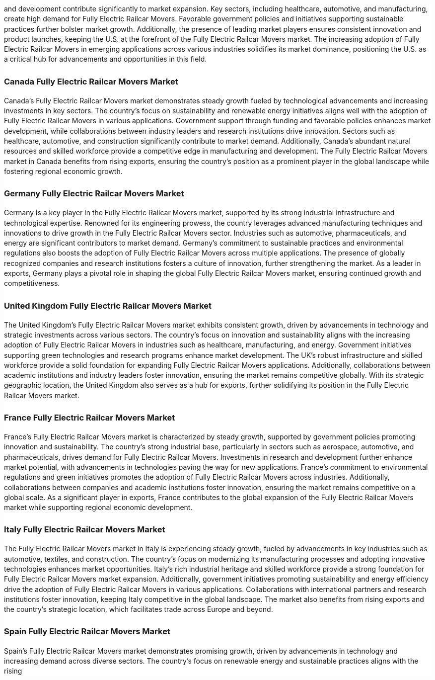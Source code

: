and development contribute significantly to market expansion. Key sectors, including healthcare, automotive, and manufacturing, create high demand for Fully Electric Railcar Movers. Favorable government policies and initiatives supporting sustainable practices further bolster market growth. Additionally, the presence of leading market players ensures consistent innovation and product launches, keeping the U.S. at the forefront of the Fully Electric Railcar Movers market. The increasing adoption of Fully Electric Railcar Movers in emerging applications across various industries solidifies its market dominance, positioning the U.S. as a critical hub for advancements and opportunities in this field.</p><h3>Canada Fully Electric Railcar Movers Market</h3><p>Canada&rsquo;s Fully Electric Railcar Movers market demonstrates steady growth fueled by technological advancements and increasing investments in key sectors. The country&rsquo;s focus on sustainability and renewable energy initiatives aligns well with the adoption of Fully Electric Railcar Movers in various applications. Government support through funding and favorable policies enhances market development, while collaborations between industry leaders and research institutions drive innovation. Sectors such as healthcare, automotive, and construction significantly contribute to market demand. Additionally, Canada&rsquo;s abundant natural resources and skilled workforce provide a competitive edge in manufacturing and development. The Fully Electric Railcar Movers market in Canada benefits from rising exports, ensuring the country&rsquo;s position as a prominent player in the global landscape while fostering regional economic growth.</p><h3>Germany Fully Electric Railcar Movers Market</h3><p>Germany is a key player in the Fully Electric Railcar Movers market, supported by its strong industrial infrastructure and technological expertise. Renowned for its engineering prowess, the country leverages advanced manufacturing techniques and innovations to drive growth in the Fully Electric Railcar Movers sector. Industries such as automotive, pharmaceuticals, and energy are significant contributors to market demand. Germany&rsquo;s commitment to sustainable practices and environmental regulations also boosts the adoption of Fully Electric Railcar Movers across multiple applications. The presence of globally recognized companies and research institutions fosters a culture of innovation, further strengthening the market. As a leader in exports, Germany plays a pivotal role in shaping the global Fully Electric Railcar Movers market, ensuring continued growth and competitiveness.</p><h3>United Kingdom Fully Electric Railcar Movers Market</h3><p>The United Kingdom&rsquo;s Fully Electric Railcar Movers market exhibits consistent growth, driven by advancements in technology and strategic investments across various sectors. The country&rsquo;s focus on innovation and sustainability aligns with the increasing adoption of Fully Electric Railcar Movers in industries such as healthcare, manufacturing, and energy. Government initiatives supporting green technologies and research programs enhance market development. The UK&rsquo;s robust infrastructure and skilled workforce provide a solid foundation for expanding Fully Electric Railcar Movers applications. Additionally, collaborations between academic institutions and industry leaders foster innovation, ensuring the market remains competitive globally. With its strategic geographic location, the United Kingdom also serves as a hub for exports, further solidifying its position in the Fully Electric Railcar Movers market.</p><h3>France Fully Electric Railcar Movers Market</h3><p>France&rsquo;s Fully Electric Railcar Movers market is characterized by steady growth, supported by government policies promoting innovation and sustainability. The country&rsquo;s strong industrial base, particularly in sectors such as aerospace, automotive, and pharmaceuticals, drives demand for Fully Electric Railcar Movers. Investments in research and development further enhance market potential, with advancements in technologies paving the way for new applications. France&rsquo;s commitment to environmental regulations and green initiatives promotes the adoption of Fully Electric Railcar Movers across industries. Additionally, collaborations between companies and academic institutions foster innovation, ensuring the market remains competitive on a global scale. As a significant player in exports, France contributes to the global expansion of the Fully Electric Railcar Movers market while supporting regional economic development.</p><h3>Italy Fully Electric Railcar Movers Market</h3><p>The Fully Electric Railcar Movers market in Italy is experiencing steady growth, fueled by advancements in key industries such as automotive, textiles, and construction. The country&rsquo;s focus on modernizing its manufacturing processes and adopting innovative technologies enhances market opportunities. Italy&rsquo;s rich industrial heritage and skilled workforce provide a strong foundation for Fully Electric Railcar Movers market expansion. Additionally, government initiatives promoting sustainability and energy efficiency drive the adoption of Fully Electric Railcar Movers in various applications. Collaborations with international partners and research institutions foster innovation, keeping Italy competitive in the global landscape. The market also benefits from rising exports and the country&rsquo;s strategic location, which facilitates trade across Europe and beyond.</p><h3>Spain Fully Electric Railcar Movers Market</h3><p>Spain&rsquo;s Fully Electric Railcar Movers market demonstrates promising growth, driven by advancements in technology and increasing demand across diverse sectors. The country&rsquo;s focus on renewable energy and sustainable practices aligns with the rising